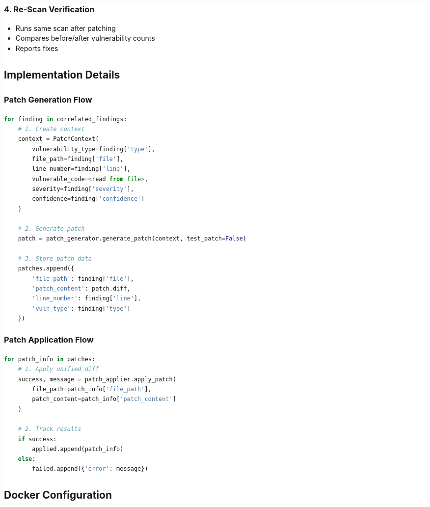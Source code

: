 ### 4. Re-Scan Verification
- Runs same scan after patching
- Compares before/after vulnerability counts
- Reports fixes

## Implementation Details

### Patch Generation Flow
```python
for finding in correlated_findings:
    # 1. Create context
    context = PatchContext(
        vulnerability_type=finding['type'],
        file_path=finding['file'],
        line_number=finding['line'],
        vulnerable_code=<read from file>,
        severity=finding['severity'],
        confidence=finding['confidence']
    )
    
    # 2. Generate patch
    patch = patch_generator.generate_patch(context, test_patch=False)
    
    # 3. Store patch data
    patches.append({
        'file_path': finding['file'],
        'patch_content': patch.diff,
        'line_number': finding['line'],
        'vuln_type': finding['type']
    })
```

### Patch Application Flow
```python
for patch_info in patches:
    # 1. Apply unified diff
    success, message = patch_applier.apply_patch(
        file_path=patch_info['file_path'],
        patch_content=patch_info['patch_content']
    )
    
    # 2. Track results
    if success:
        applied.append(patch_info)
    else:
        failed.append({'error': message})
```

## Docker Configuration
